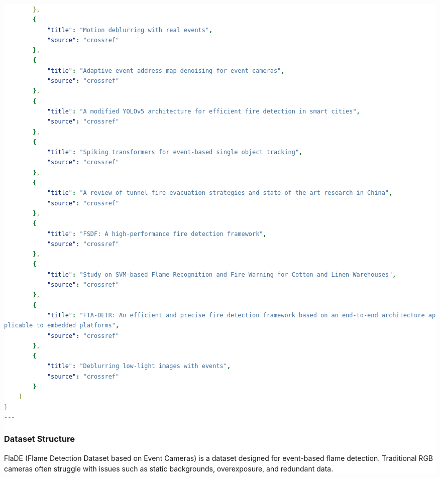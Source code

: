 ```yaml
        },
        {
            "title": "Motion deblurring with real events",
            "source": "crossref"
        },
        {
            "title": "Adaptive event address map denoising for event cameras",
            "source": "crossref"
        },
        {
            "title": "A modified YOLOv5 architecture for efficient fire detection in smart cities",
            "source": "crossref"
        },
        {
            "title": "Spiking transformers for event-based single object tracking",
            "source": "crossref"
        },
        {
            "title": "A review of tunnel fire evacuation strategies and state-of-the-art research in China",
            "source": "crossref"
        },
        {
            "title": "FSDF: A high-performance fire detection framework",
            "source": "crossref"
        },
        {
            "title": "Study on SVM-based Flame Recognition and Fire Warning for Cotton and Linen Warehouses",
            "source": "crossref"
        },
        {
            "title": "FTA-DETR: An efficient and precise fire detection framework based on an end-to-end architecture applicable to embedded platforms",
            "source": "crossref"
        },
        {
            "title": "Deblurring low-light images with events",
            "source": "crossref"
        }
    ]
}
---
```


### Dataset Structure

FlaDE (Flame Detection Dataset based on Event Cameras) is a dataset designed for event-based flame detection. Traditional RGB cameras often struggle with issues such as static backgrounds, overexposure, and redundant data.
